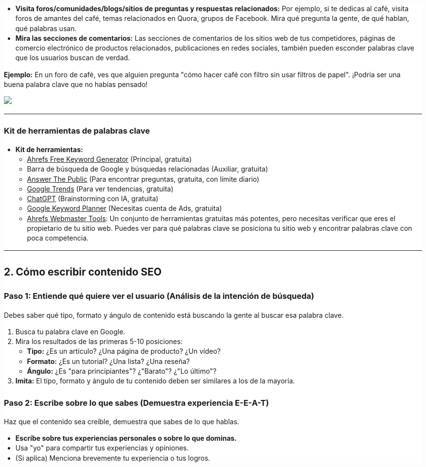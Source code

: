 *   **Visita foros/comunidades/blogs/sitios de preguntas y respuestas relacionados:** Por ejemplo, si te dedicas al café, visita foros de amantes del café, temas relacionados en Quora, grupos de Facebook. Mira qué pregunta la gente, de qué hablan, qué palabras usan.
*   **Mira las secciones de comentarios:** Las secciones de comentarios de los sitios web de tus competidores, páginas de comercio electrónico de productos relacionados, publicaciones en redes sociales, también pueden esconder palabras clave que los usuarios buscan de verdad.

**Ejemplo:** En un foro de café, ves que alguien pregunta "cómo hacer café con filtro sin usar filtros de papel". ¡Podría ser una buena palabra clave que no habías pensado!

![](https://ahrefs.com/blog/wp-content/uploads/2020/11/reddit-1.png)

---

### Kit de herramientas de palabras clave

*   **Kit de herramientas:**
    *   [Ahrefs Free Keyword Generator](https://ahrefs.com/keyword-generator) (Principal, gratuita)
    *   Barra de búsqueda de Google y búsquedas relacionadas (Auxiliar, gratuita)
    *   [Answer The Public](https://answerthepublic.com/) (Para encontrar preguntas, gratuita, con límite diario)
    *   [Google Trends](https://trends.google.com/) (Para ver tendencias, gratuita)
    *   [ChatGPT](https://chat.openai.com/) (Brainstorming con IA, gratuita)
    *   [Google Keyword Planner](https://ads.google.com/home/tools/keyword-planner/) (Necesitas cuenta de Ads, gratuita)
    *   [Ahrefs Webmaster Tools](https://ahrefs.com/webmaster-tools): Un conjunto de herramientas gratuitas más potentes, pero necesitas verificar que eres el propietario de tu sitio web. Puedes ver para qué palabras clave se posiciona tu sitio web y encontrar palabras clave con poca competencia.



---


<h2>2. Cómo escribir contenido SEO</h2>

### Paso 1: Entiende qué quiere ver el usuario (Análisis de la intención de búsqueda)

Debes saber qué tipo, formato y ángulo de contenido está buscando la gente al buscar esa palabra clave.

1.  Busca tu palabra clave en Google.
2.  Mira los resultados de las primeras 5-10 posiciones:
    *   **Tipo:** ¿Es un artículo? ¿Una página de producto? ¿Un vídeo?
    *   **Formato:** ¿Es un tutorial? ¿Una lista? ¿Una reseña?
    *   **Ángulo:** ¿Es "para principiantes"? ¿"Barato"? ¿"Lo último"?
3.  **Imita:** El tipo, formato y ángulo de tu contenido deben ser similares a los de la mayoría.

### Paso 2: Escribe sobre lo que sabes (Demuestra experiencia E-E-A-T)

Haz que el contenido sea creíble, demuestra que sabes de lo que hablas.
*   **Escribe sobre tus experiencias personales o sobre lo que dominas.**
*   Usa "yo" para compartir tus experiencias y opiniones.
*   (Si aplica) Menciona brevemente tu experiencia o tus logros.
